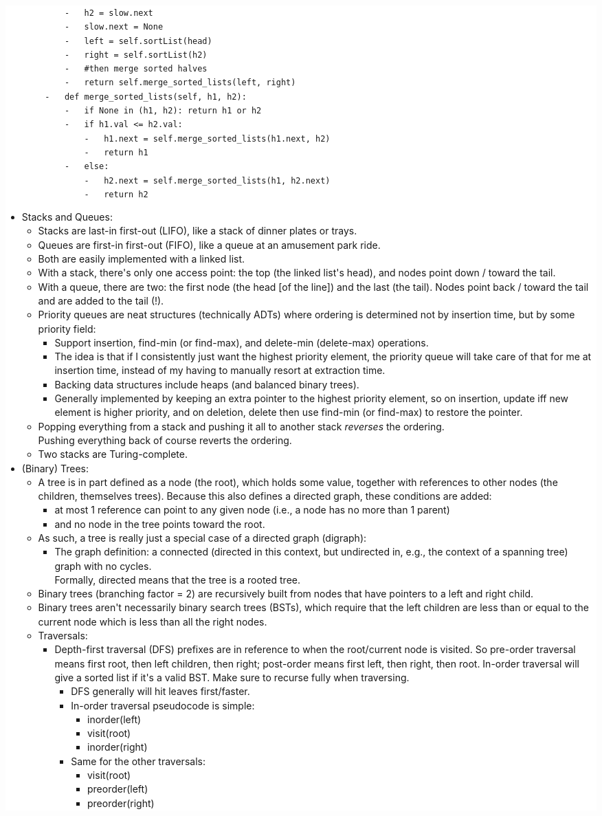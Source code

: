                 -   h2 = slow.next
                -   slow.next = None
                -   left = self.sortList(head)
                -   right = self.sortList(h2)
                -   #then merge sorted halves
                -   return self.merge_sorted_lists(left, right)
            -   def merge_sorted_lists(self, h1, h2):
                -   if None in (h1, h2): return h1 or h2
                -   if h1.val <= h2.val:
                    -   h1.next = self.merge_sorted_lists(h1.next, h2)
                    -   return h1
                -   else:
                    -   h2.next = self.merge_sorted_lists(h1, h2.next)
                    -   return h2
-   Stacks and Queues:
    -   Stacks are last-in first-out (LIFO), like a stack of dinner plates or trays.
    -   Queues are first-in first-out (FIFO), like a queue at an amusement park ride.
    -   Both are easily implemented with a linked list.
    -   With a stack, there's only one access point: the top (the linked list's head), and nodes point down / toward the tail.
    -   With a queue, there are two: the first node (the head [of the line]) and the last (the tail). Nodes point back / toward the tail and are added to the tail (!).
    -   Priority queues are neat structures (technically ADTs) where ordering is determined not by insertion time, but by some priority field:
        -   Support insertion, find-min (or find-max), and delete-min (delete-max) operations.
        -   The idea is that if I consistently just want the highest priority element, the priority queue will take care of that for me at insertion time, instead of my having to manually resort at extraction time.
        -   Backing data structures include heaps (and balanced binary trees).
        -   Generally implemented by keeping an extra pointer to the highest priority element, so on insertion, update iff new element is higher priority, and on deletion, delete then use find-min (or find-max) to restore the pointer.
    -   Popping everything from a stack and pushing it all to another stack _reverses_ the ordering.  
        Pushing everything back of course reverts the ordering.
    -   Two stacks are Turing-complete.
-   (Binary) Trees:
    -   A tree is in part defined as a node (the root), which holds some value, together with references to other nodes (the children, themselves trees). Because this also defines a directed graph, these conditions are added:
        -   at most 1 reference can point to any given node (i.e., a node has no more than 1 parent)
        -   and no node in the tree points toward the root.
    -   As such, a tree is really just a special case of a directed graph (digraph):
        -   The graph definition: a connected (directed in this context, but undirected in, e.g., the context of a spanning tree) graph with no cycles.  
            Formally, directed means that the tree is a rooted tree.
    -   Binary trees (branching factor = 2) are recursively built from nodes that have pointers to a left and right child.
    -   Binary trees aren't necessarily binary search trees (BSTs), which require that the left children are less than or equal to the current node which is less than all the right nodes.
    -   Traversals:
        -   Depth-first traversal (DFS) prefixes are in reference to when the root/current node is visited. So pre-order traversal means first root, then left children, then right; post-order means first left, then right, then root. In-order traversal will give a sorted list if it's a valid BST. Make sure to recurse fully when traversing.
            -   DFS generally will hit leaves first/faster.
            -   In-order traversal pseudocode is simple:
                -   inorder(left)
                -   visit(root)
                -   inorder(right)
            -   Same for the other traversals:
                -   visit(root)
                -   preorder(left)
                -   preorder(right)